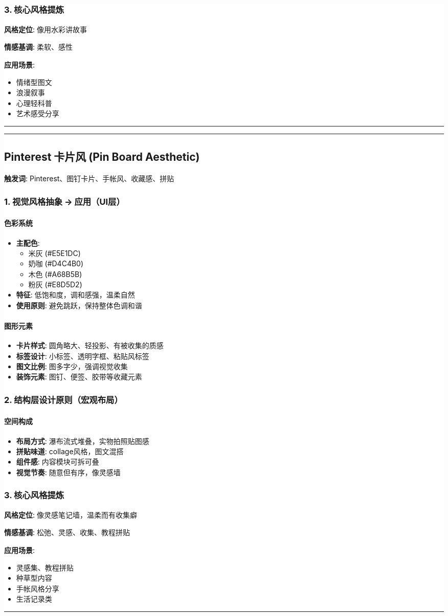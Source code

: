 ### 3. 核心风格提炼

**风格定位**: 像用水彩讲故事

**情感基调**: 柔软、感性

**应用场景**:
- 情绪型图文
- 浪漫叙事
- 心理轻科普
- 艺术感受分享

---

---

## Pinterest 卡片风 (Pin Board Aesthetic)

**触发词**: Pinterest、图钉卡片、手帐风、收藏感、拼贴

### 1. 视觉风格抽象 → 应用（UI层）

#### 色彩系统
- **主配色**:
  - 米灰 (#E5E1DC)
  - 奶咖 (#D4C4B0)
  - 木色 (#A68B5B)
  - 粉灰 (#E8D5D2)
- **特征**: 低饱和度，调和感强，温柔自然
- **使用原则**: 避免跳跃，保持整体色调和谐

#### 图形元素
- **卡片样式**: 圆角略大、轻投影、有被收集的质感
- **标签设计**: 小标签、透明字框、粘贴风标签
- **图文比例**: 图多字少，强调视觉收集
- **装饰元素**: 图钉、便签、胶带等收藏元素

### 2. 结构层设计原则（宏观布局）

#### 空间构成
- **布局方式**: 瀑布流式堆叠，实物拍照贴图感
- **拼贴味道**: collage风格，图文混搭
- **组件感**: 内容模块可拆可叠
- **视觉节奏**: 随意但有序，像灵感墙

### 3. 核心风格提炼

**风格定位**: 像灵感笔记墙，温柔而有收集癖

**情感基调**: 松弛、灵感、收集、教程拼贴

**应用场景**:
- 灵感集、教程拼贴
- 种草型内容
- 手帐风格分享
- 生活记录类

---